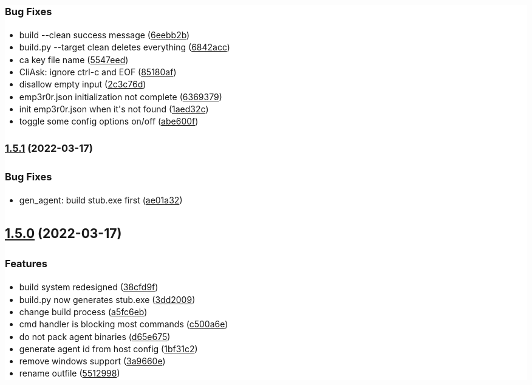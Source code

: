 
### Bug Fixes

* build --clean success message ([6eebb2b](https://github.com/jm33-m0/emp3r0r/commit/6eebb2b78d84cd7632fca6a120eceb7979b112ac))
* build.py --target clean deletes everything ([6842acc](https://github.com/jm33-m0/emp3r0r/commit/6842accd8cc7ab9e9324243b0f98e8c042ac0483))
* ca key file name ([5547eed](https://github.com/jm33-m0/emp3r0r/commit/5547eeddf1f326242e4483c1a632acf831eb5b79))
* CliAsk: ignore ctrl-c and EOF ([85180af](https://github.com/jm33-m0/emp3r0r/commit/85180af56a61b8706eee8f0f7612572f0393051b))
* disallow empty input ([2c3c76d](https://github.com/jm33-m0/emp3r0r/commit/2c3c76da6bd711de28cd1defb890cd444492a536))
* emp3r0r.json initialization not complete ([6369379](https://github.com/jm33-m0/emp3r0r/commit/6369379271a15f014a5bb6481a4020a54d86293b))
* init emp3r0r.json when it's not found ([1aed32c](https://github.com/jm33-m0/emp3r0r/commit/1aed32c897f0783c2c878b6f28112a8cbd860458))
* toggle some config options on/off ([abe600f](https://github.com/jm33-m0/emp3r0r/commit/abe600f0079bfa884c8f73a2585340679daacf96))

### [1.5.1](https://github.com/jm33-m0/emp3r0r/compare/v1.5.0...v1.5.1) (2022-03-17)


### Bug Fixes

* gen_agent: build stub.exe first ([ae01a32](https://github.com/jm33-m0/emp3r0r/commit/ae01a322bb5e0e40a8b8af9aa31e9964903f6b9e))

## [1.5.0](https://github.com/jm33-m0/emp3r0r/compare/v1.4.1...v1.5.0) (2022-03-17)


### Features

* build system redesigned ([38cfd9f](https://github.com/jm33-m0/emp3r0r/commit/38cfd9ff7c26a87773b72b0e3a6e1615177520d6))
* build.py now generates stub.exe ([3dd2009](https://github.com/jm33-m0/emp3r0r/commit/3dd2009bd8cb2e9d4eb5fda056e65883b9aede22))
* change build process ([a5fc6eb](https://github.com/jm33-m0/emp3r0r/commit/a5fc6ebdd39b846eaefcb4172baff2fc202241ae))
* cmd handler is blocking most commands ([c500a6e](https://github.com/jm33-m0/emp3r0r/commit/c500a6efbd1feaec5c9441dd498db24d32c07584))
* do not pack agent binaries ([d65e675](https://github.com/jm33-m0/emp3r0r/commit/d65e675d226226c497bc8c6b367a034b6332348c))
* generate agent id from host config ([1bf31c2](https://github.com/jm33-m0/emp3r0r/commit/1bf31c2c65e26caf1242ebaf76f2b52eaf3e6e47))
* remove windows support ([3a9660e](https://github.com/jm33-m0/emp3r0r/commit/3a9660e72870c594cf1390c9e7513fa749de00ba))
* rename outfile ([5512998](https://github.com/jm33-m0/emp3r0r/commit/55129983ed5f56137d5d6bf5eed2bb2b0be9844e))
